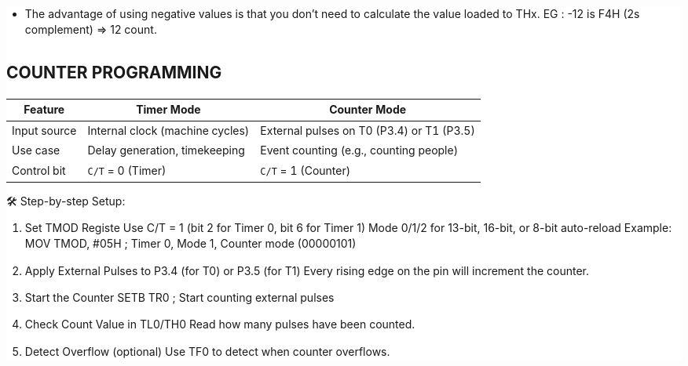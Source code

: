 - The advantage of using negative values is that you don’t need to calculate the value loaded to THx.
EG : -12 is F4H (2s complement) => 12 count.


## COUNTER PROGRAMMING

| Feature      | **Timer Mode**                  | **Counter Mode**                          |
| ------------ | ------------------------------- | ----------------------------------------- |
| Input source | Internal clock (machine cycles) | External pulses on T0 (P3.4) or T1 (P3.5) |
| Use case     | Delay generation, timekeeping   | Event counting (e.g., counting people)    |
| Control bit  | `C/T` = 0 (Timer)               | `C/T` = 1 (Counter)                       |

🛠 Step-by-step Setup:
1. Set TMOD Registe
Use C/T = 1 (bit 2 for Timer 0, bit 6 for Timer 1)
Mode 0/1/2 for 13-bit, 16-bit, or 8-bit auto-reload
Example:
MOV TMOD, #05H ; Timer 0, Mode 1, Counter mode (00000101)

2. Apply External Pulses to P3.4 (for T0) or P3.5 (for T1)
Every rising edge on the pin will increment the counter.

3. Start the Counter
SETB TR0  ; Start counting external pulses

4. Check Count Value in TL0/TH0
Read how many pulses have been counted.

5. Detect Overflow (optional)
Use TF0 to detect when counter overflows.
